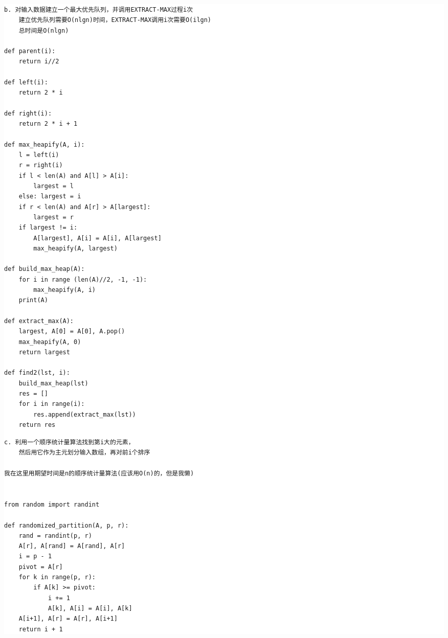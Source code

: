 ```
b. 对输入数据建立一个最大优先队列，并调用EXTRACT-MAX过程i次
    建立优先队列需要O(nlgn)时间，EXTRACT-MAX调用i次需要O(ilgn)
    总时间是O(nlgn)

def parent(i):
    return i//2

def left(i):
    return 2 * i

def right(i):
    return 2 * i + 1

def max_heapify(A, i):
    l = left(i)
    r = right(i)
    if l < len(A) and A[l] > A[i]:
        largest = l
    else: largest = i
    if r < len(A) and A[r] > A[largest]:
        largest = r
    if largest != i:
        A[largest], A[i] = A[i], A[largest]
        max_heapify(A, largest)

def build_max_heap(A):
    for i in range (len(A)//2, -1, -1):
        max_heapify(A, i)
    print(A)

def extract_max(A):
    largest, A[0] = A[0], A.pop()
    max_heapify(A, 0)
    return largest 

def find2(lst, i):
    build_max_heap(lst)
    res = []
    for i in range(i):
        res.append(extract_max(lst))
    return res
```

```
c. 利用一个顺序统计量算法找到第i大的元素，
    然后用它作为主元划分输入数组，再对前i个排序

我在这里用期望时间是n的顺序统计量算法(应该用O(n)的，但是我懒)


from random import randint

def randomized_partition(A, p, r):
    rand = randint(p, r)
    A[r], A[rand] = A[rand], A[r]
    i = p - 1
    pivot = A[r]
    for k in range(p, r):
        if A[k] >= pivot:
            i += 1
            A[k], A[i] = A[i], A[k]
    A[i+1], A[r] = A[r], A[i+1]
    return i + 1

```